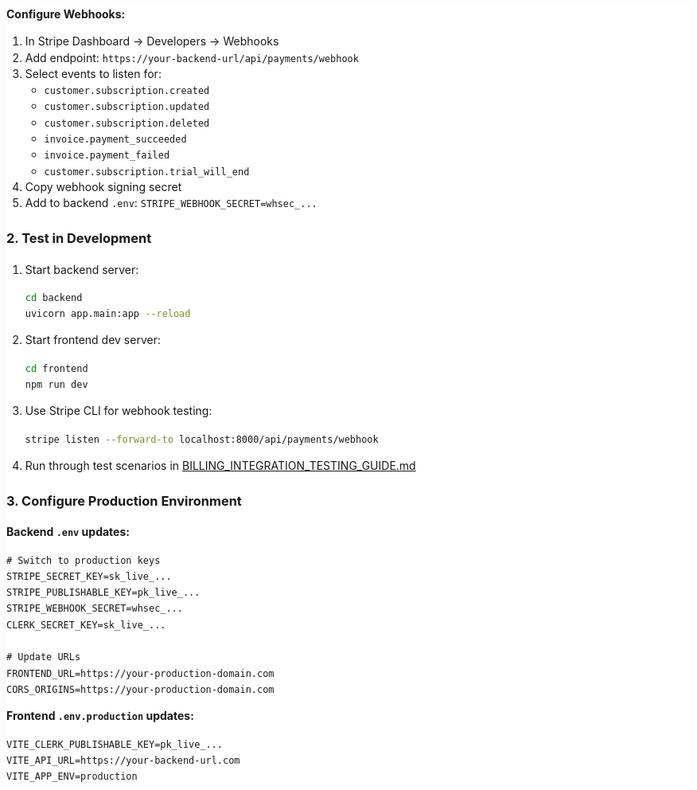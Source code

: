 **Configure Webhooks:**

1. In Stripe Dashboard → Developers → Webhooks
2. Add endpoint: `https://your-backend-url/api/payments/webhook`
3. Select events to listen for:
   - `customer.subscription.created`
   - `customer.subscription.updated`
   - `customer.subscription.deleted`
   - `invoice.payment_succeeded`
   - `invoice.payment_failed`
   - `customer.subscription.trial_will_end`
4. Copy webhook signing secret
5. Add to backend `.env`: `STRIPE_WEBHOOK_SECRET=whsec_...`

### 2. Test in Development

1. Start backend server:

   ```bash
   cd backend
   uvicorn app.main:app --reload
   ```

2. Start frontend dev server:

   ```bash
   cd frontend
   npm run dev
   ```

3. Use Stripe CLI for webhook testing:

   ```bash
   stripe listen --forward-to localhost:8000/api/payments/webhook
   ```

4. Run through test scenarios in [BILLING_INTEGRATION_TESTING_GUIDE.md](./BILLING_INTEGRATION_TESTING_GUIDE.md)

### 3. Configure Production Environment

**Backend `.env` updates:**

```env
# Switch to production keys
STRIPE_SECRET_KEY=sk_live_...
STRIPE_PUBLISHABLE_KEY=pk_live_...
STRIPE_WEBHOOK_SECRET=whsec_...
CLERK_SECRET_KEY=sk_live_...

# Update URLs
FRONTEND_URL=https://your-production-domain.com
CORS_ORIGINS=https://your-production-domain.com
```

**Frontend `.env.production` updates:**

```env
VITE_CLERK_PUBLISHABLE_KEY=pk_live_...
VITE_API_URL=https://your-backend-url.com
VITE_APP_ENV=production
```
